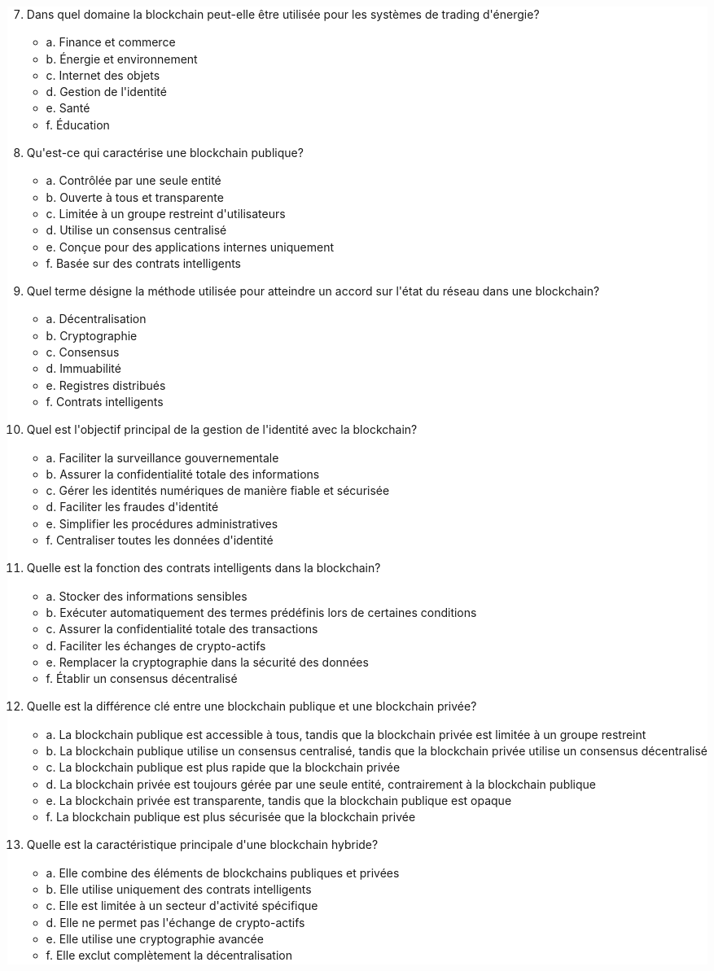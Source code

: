 7. Dans quel domaine la blockchain peut-elle être utilisée pour les systèmes de trading d'énergie?
   - a. Finance et commerce
   - b. Énergie et environnement
   - c. Internet des objets
   - d. Gestion de l'identité
   - e. Santé
   - f. Éducation

8. Qu'est-ce qui caractérise une blockchain publique?
   - a. Contrôlée par une seule entité
   - b. Ouverte à tous et transparente
   - c. Limitée à un groupe restreint d'utilisateurs
   - d. Utilise un consensus centralisé
   - e. Conçue pour des applications internes uniquement
   - f. Basée sur des contrats intelligents

9. Quel terme désigne la méthode utilisée pour atteindre un accord sur l'état du réseau dans une blockchain?
   - a. Décentralisation
   - b. Cryptographie
   - c. Consensus
   - d. Immuabilité
   - e. Registres distribués
   - f. Contrats intelligents

10. Quel est l'objectif principal de la gestion de l'identité avec la blockchain?
    - a. Faciliter la surveillance gouvernementale
    - b. Assurer la confidentialité totale des informations
    - c. Gérer les identités numériques de manière fiable et sécurisée
    - d. Faciliter les fraudes d'identité
    - e. Simplifier les procédures administratives
    - f. Centraliser toutes les données d'identité

11. Quelle est la fonction des contrats intelligents dans la blockchain?
    - a. Stocker des informations sensibles
    - b. Exécuter automatiquement des termes prédéfinis lors de certaines conditions
    - c. Assurer la confidentialité totale des transactions
    - d. Faciliter les échanges de crypto-actifs
    - e. Remplacer la cryptographie dans la sécurité des données
    - f. Établir un consensus décentralisé

12. Quelle est la différence clé entre une blockchain publique et une blockchain privée?
    - a. La blockchain publique est accessible à tous, tandis que la blockchain privée est limitée à un groupe restreint
    - b. La blockchain publique utilise un consensus centralisé, tandis que la blockchain privée utilise un consensus décentralisé
    - c. La blockchain publique est plus rapide que la blockchain privée
    - d. La blockchain privée est toujours gérée par une seule entité, contrairement à la blockchain publique
    - e. La blockchain privée est transparente, tandis que la blockchain publique est opaque
    - f. La blockchain publique est plus sécurisée que la blockchain privée

13. Quelle est la caractéristique principale d'une blockchain hybride?
    - a. Elle combine des éléments de blockchains publiques et privées
    - b. Elle utilise uniquement des contrats intelligents
    - c. Elle est limitée à un secteur d'activité spécifique
    - d. Elle ne permet pas l'échange de crypto-actifs
    - e. Elle utilise une cryptographie avancée
    - f. Elle exclut complètement la décentralisation
